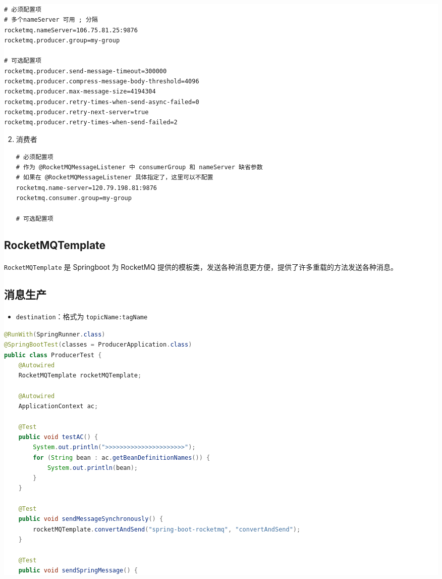   ```properties
   # 必须配置项
   # 多个nameServer 可用 ; 分隔
   rocketmq.nameServer=106.75.81.25:9876
   rocketmq.producer.group=my-group
   
   # 可选配置项
   rocketmq.producer.send-message-timeout=300000
   rocketmq.producer.compress-message-body-threshold=4096
   rocketmq.producer.max-message-size=4194304
   rocketmq.producer.retry-times-when-send-async-failed=0
   rocketmq.producer.retry-next-server=true
   rocketmq.producer.retry-times-when-send-failed=2
   ```



2. 消费者

   ```properties
   # 必须配置项
   # 作为 @RocketMQMessageListener 中 consumerGroup 和 nameServer 缺省参数
   # 如果在 @RocketMQMessageListener 具体指定了，这里可以不配置
   rocketmq.name-server=120.79.198.81:9876
   rocketmq.consumer.group=my-group
   
   # 可选配置项
   ```



## RocketMQTemplate

`RocketMQTemplate` 是 Springboot 为 RocketMQ 提供的模板类，发送各种消息更方便，提供了许多重载的方法发送各种消息。





## 消息生产

- `destination`：格式为 `topicName:tagName`

```java
@RunWith(SpringRunner.class)
@SpringBootTest(classes = ProducerApplication.class)
public class ProducerTest {
    @Autowired
    RocketMQTemplate rocketMQTemplate;

    @Autowired
    ApplicationContext ac;

    @Test
    public void testAC() {
        System.out.println(">>>>>>>>>>>>>>>>>>>>>>");
        for (String bean : ac.getBeanDefinitionNames()) {
            System.out.println(bean);
        }
    }

    @Test
    public void sendMessageSynchronously() {
        rocketMQTemplate.convertAndSend("spring-boot-rocketmq", "convertAndSend");
    }

    @Test
    public void sendSpringMessage() {
```
